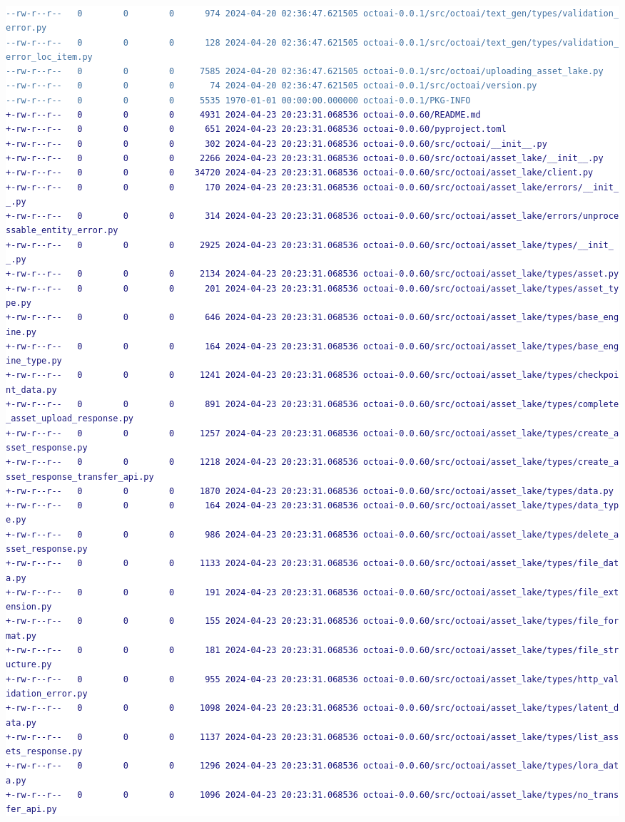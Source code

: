 ```diff
--rw-r--r--   0        0        0      974 2024-04-20 02:36:47.621505 octoai-0.0.1/src/octoai/text_gen/types/validation_error.py
--rw-r--r--   0        0        0      128 2024-04-20 02:36:47.621505 octoai-0.0.1/src/octoai/text_gen/types/validation_error_loc_item.py
--rw-r--r--   0        0        0     7585 2024-04-20 02:36:47.621505 octoai-0.0.1/src/octoai/uploading_asset_lake.py
--rw-r--r--   0        0        0       74 2024-04-20 02:36:47.621505 octoai-0.0.1/src/octoai/version.py
--rw-r--r--   0        0        0     5535 1970-01-01 00:00:00.000000 octoai-0.0.1/PKG-INFO
+-rw-r--r--   0        0        0     4931 2024-04-23 20:23:31.068536 octoai-0.0.60/README.md
+-rw-r--r--   0        0        0      651 2024-04-23 20:23:31.068536 octoai-0.0.60/pyproject.toml
+-rw-r--r--   0        0        0      302 2024-04-23 20:23:31.068536 octoai-0.0.60/src/octoai/__init__.py
+-rw-r--r--   0        0        0     2266 2024-04-23 20:23:31.068536 octoai-0.0.60/src/octoai/asset_lake/__init__.py
+-rw-r--r--   0        0        0    34720 2024-04-23 20:23:31.068536 octoai-0.0.60/src/octoai/asset_lake/client.py
+-rw-r--r--   0        0        0      170 2024-04-23 20:23:31.068536 octoai-0.0.60/src/octoai/asset_lake/errors/__init__.py
+-rw-r--r--   0        0        0      314 2024-04-23 20:23:31.068536 octoai-0.0.60/src/octoai/asset_lake/errors/unprocessable_entity_error.py
+-rw-r--r--   0        0        0     2925 2024-04-23 20:23:31.068536 octoai-0.0.60/src/octoai/asset_lake/types/__init__.py
+-rw-r--r--   0        0        0     2134 2024-04-23 20:23:31.068536 octoai-0.0.60/src/octoai/asset_lake/types/asset.py
+-rw-r--r--   0        0        0      201 2024-04-23 20:23:31.068536 octoai-0.0.60/src/octoai/asset_lake/types/asset_type.py
+-rw-r--r--   0        0        0      646 2024-04-23 20:23:31.068536 octoai-0.0.60/src/octoai/asset_lake/types/base_engine.py
+-rw-r--r--   0        0        0      164 2024-04-23 20:23:31.068536 octoai-0.0.60/src/octoai/asset_lake/types/base_engine_type.py
+-rw-r--r--   0        0        0     1241 2024-04-23 20:23:31.068536 octoai-0.0.60/src/octoai/asset_lake/types/checkpoint_data.py
+-rw-r--r--   0        0        0      891 2024-04-23 20:23:31.068536 octoai-0.0.60/src/octoai/asset_lake/types/complete_asset_upload_response.py
+-rw-r--r--   0        0        0     1257 2024-04-23 20:23:31.068536 octoai-0.0.60/src/octoai/asset_lake/types/create_asset_response.py
+-rw-r--r--   0        0        0     1218 2024-04-23 20:23:31.068536 octoai-0.0.60/src/octoai/asset_lake/types/create_asset_response_transfer_api.py
+-rw-r--r--   0        0        0     1870 2024-04-23 20:23:31.068536 octoai-0.0.60/src/octoai/asset_lake/types/data.py
+-rw-r--r--   0        0        0      164 2024-04-23 20:23:31.068536 octoai-0.0.60/src/octoai/asset_lake/types/data_type.py
+-rw-r--r--   0        0        0      986 2024-04-23 20:23:31.068536 octoai-0.0.60/src/octoai/asset_lake/types/delete_asset_response.py
+-rw-r--r--   0        0        0     1133 2024-04-23 20:23:31.068536 octoai-0.0.60/src/octoai/asset_lake/types/file_data.py
+-rw-r--r--   0        0        0      191 2024-04-23 20:23:31.068536 octoai-0.0.60/src/octoai/asset_lake/types/file_extension.py
+-rw-r--r--   0        0        0      155 2024-04-23 20:23:31.068536 octoai-0.0.60/src/octoai/asset_lake/types/file_format.py
+-rw-r--r--   0        0        0      181 2024-04-23 20:23:31.068536 octoai-0.0.60/src/octoai/asset_lake/types/file_structure.py
+-rw-r--r--   0        0        0      955 2024-04-23 20:23:31.068536 octoai-0.0.60/src/octoai/asset_lake/types/http_validation_error.py
+-rw-r--r--   0        0        0     1098 2024-04-23 20:23:31.068536 octoai-0.0.60/src/octoai/asset_lake/types/latent_data.py
+-rw-r--r--   0        0        0     1137 2024-04-23 20:23:31.068536 octoai-0.0.60/src/octoai/asset_lake/types/list_assets_response.py
+-rw-r--r--   0        0        0     1296 2024-04-23 20:23:31.068536 octoai-0.0.60/src/octoai/asset_lake/types/lora_data.py
+-rw-r--r--   0        0        0     1096 2024-04-23 20:23:31.068536 octoai-0.0.60/src/octoai/asset_lake/types/no_transfer_api.py
```